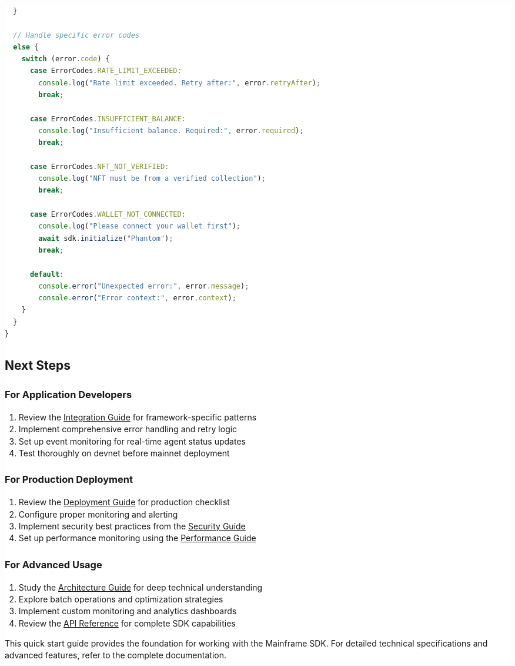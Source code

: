 ```typescript
  }
  
  // Handle specific error codes
  else {
    switch (error.code) {
      case ErrorCodes.RATE_LIMIT_EXCEEDED:
        console.log("Rate limit exceeded. Retry after:", error.retryAfter);
        break;
        
      case ErrorCodes.INSUFFICIENT_BALANCE:
        console.log("Insufficient balance. Required:", error.required);
        break;
        
      case ErrorCodes.NFT_NOT_VERIFIED:
        console.log("NFT must be from a verified collection");
        break;
        
      case ErrorCodes.WALLET_NOT_CONNECTED:
        console.log("Please connect your wallet first");
        await sdk.initialize("Phantom");
        break;
        
      default:
        console.error("Unexpected error:", error.message);
        console.error("Error context:", error.context);
    }
  }
}
```

## Next Steps

### For Application Developers
1. Review the [Integration Guide](integration.md) for framework-specific patterns
2. Implement comprehensive error handling and retry logic
3. Set up event monitoring for real-time agent status updates
4. Test thoroughly on devnet before mainnet deployment

### For Production Deployment
1. Review the [Deployment Guide](deployment.md) for production checklist
2. Configure proper monitoring and alerting
3. Implement security best practices from the [Security Guide](security.md)
4. Set up performance monitoring using the [Performance Guide](performance.md)

### For Advanced Usage
1. Study the [Architecture Guide](architecture.md) for deep technical understanding
2. Explore batch operations and optimization strategies
3. Implement custom monitoring and analytics dashboards
4. Review the [API Reference](api.md) for complete SDK capabilities

This quick start guide provides the foundation for working with the Mainframe SDK. For detailed technical specifications and advanced features, refer to the complete documentation.


